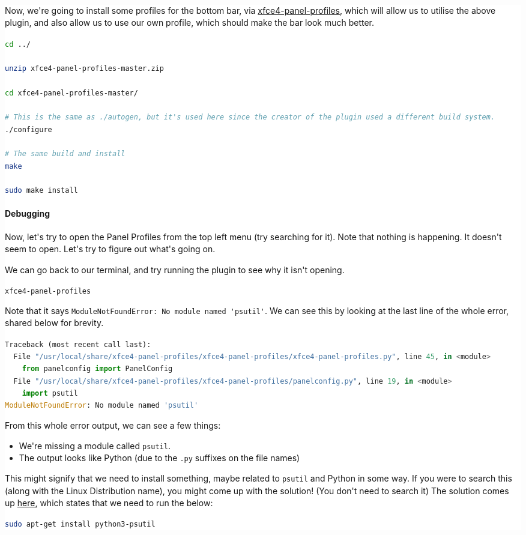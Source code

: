 Now, we're going to install some profiles for the bottom bar, via [xfce4-panel-profiles](https://github.com/xfce-mirror/xfce4-panel-profiles), which will allow us to utilise the above plugin, and also allow us to use our own profile, which should make the bar look much better.

```bash
cd ../

unzip xfce4-panel-profiles-master.zip

cd xfce4-panel-profiles-master/

# This is the same as ./autogen, but it's used here since the creator of the plugin used a different build system.
./configure

# The same build and install
make

sudo make install
```

#### Debugging

Now, let's try to open the Panel Profiles from the top left menu (try searching for it). Note that nothing is happening. It doesn't seem to open. Let's try to figure out what's going on.

We can go back to our terminal, and try running the plugin to see why it isn't opening.
```bash
xfce4-panel-profiles
```

Note that it says `ModuleNotFoundError: No module named 'psutil'`. We can see this by looking at the last line of the whole error, shared below for brevity.

```python
Traceback (most recent call last):
  File "/usr/local/share/xfce4-panel-profiles/xfce4-panel-profiles/xfce4-panel-profiles.py", line 45, in <module>
    from panelconfig import PanelConfig
  File "/usr/local/share/xfce4-panel-profiles/xfce4-panel-profiles/panelconfig.py", line 19, in <module>
    import psutil
ModuleNotFoundError: No module named 'psutil'
```

From this whole error output, we can see a few things:

- We're missing a module called `psutil`.
- The output looks like Python (due to the `.py` suffixes on the file names)

This might signify that we need to install something, maybe related to `psutil` and Python in some way. If you were to search this (along with the Linux Distribution name), you might come up with the solution! (You don't need to search it) The solution comes up [here](https://stackoverflow.com/a/68322117), which states that we need to run the below:

```bash
sudo apt-get install python3-psutil 
```
